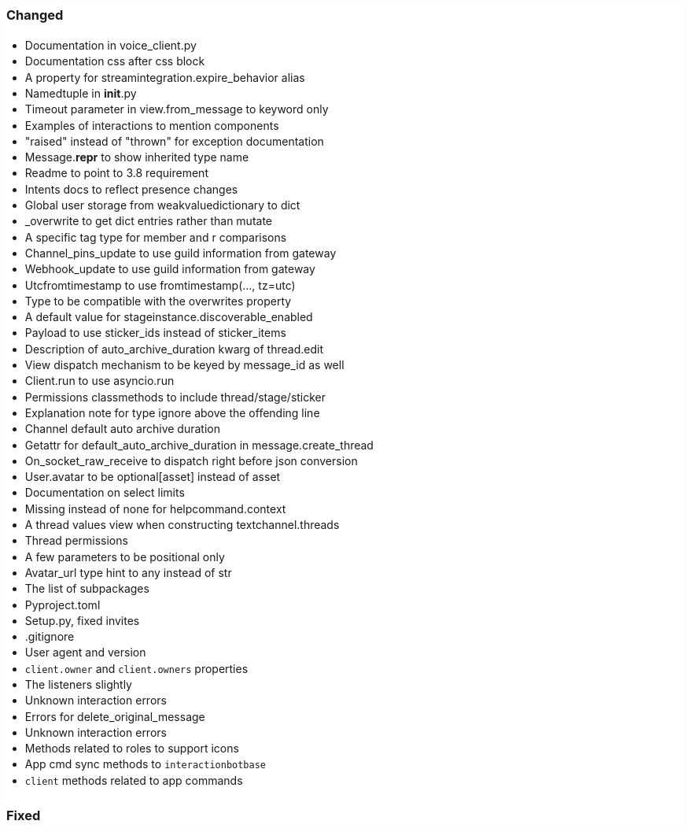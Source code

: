 ### Changed

* Documentation in voice_client.py
* Documentation css after css block
* A property for streamintegration.expire_behavior alias
* Namedtuple in __init__.py
* Timeout parameter in view.from_message to keyword only
* Examples of interactions to mention components
* "raised" instead of "thrown" for exception documentation
* Message.__repr__ to show inherited type name
* Readme to point to 3.8 requirement
* Intents docs to reflect presence  changes
* Global user storage from weakvaluedictionary to dict
* _overwrite to get dict entries rather than mutate
* A specific tag type for member and r comparisons
* Channel_pins_update to use guild information from gateway
* Webhook_update to use guild information from gateway
* Utcfromtimestamp to use fromtimestamp(..., tz=utc)
* Type to be compatible with the overwrites property
* A default value for stageinstance.discoverable_enabled
* Payload to use sticker_ids instead of sticker_items
* Description of auto_archive_duration kwarg of thread.edit
* View dispatch mechanism to be keyed by message_id as well
* Client.run to use asyncio.run
* Permissions classmethods to include thread/stage/sticker
* Explanation note for type ignore above the offending line
* Channel default auto archive duration
* Getattr for default_auto_archive_duration in message.create_thread
* On_socket_raw_receive to dispatch right before json conversion
* User.avatar to be optional[asset] instead of asset
* Documentation on select limits
* Missing instead of none for helpcommand.context
* A thread values view when constructing textchannel.threads
* Thread permissions
* A few parameters to be positional only
* Avatar_url type hint to any instead of str
* The list of subpackages
* Pyproject.toml
* Setup.py, fixed invites
* .gitignore
* User agent and version
* `client.owner` and `client.owners` properties
* The listeners slightly
* Unknown interaction errors
* Errors for delete_original_message
* Unknown interaction errors 
* Methods related to roles to support icons
* App cmd sync methods to `interactionbotbase`
* `client` methods related to app commands

### Fixed
